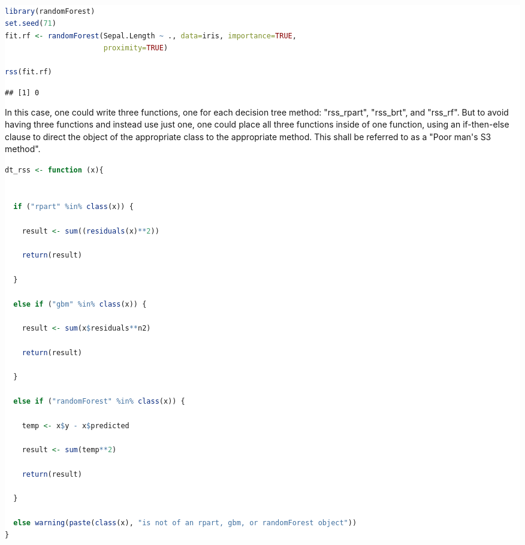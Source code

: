 
```r
library(randomForest)
set.seed(71)
fit.rf <- randomForest(Sepal.Length ~ ., data=iris, importance=TRUE,
                       proximity=TRUE)

rss(fit.rf)
```

```
## [1] 0
```

In this case, one could write three functions, one for each decision tree method: "rss_rpart", "rss_brt", and "rss_rf". But to avoid having three functions and instead use just one, one could place all three functions inside of one function, using an if-then-else clause to direct the object of the appropriate class to the appropriate method. This shall be referred to as a "Poor man's S3 method".



```r
dt_rss <- function (x){
  
  
  if ("rpart" %in% class(x)) {
    
    result <- sum((residuals(x)**2))
    
    return(result)
    
  }
  
  else if ("gbm" %in% class(x)) {
    
    result <- sum(x$residuals**n2)
    
    return(result)
    
  }
  
  else if ("randomForest" %in% class(x)) {
    
    temp <- x$y - x$predicted  
    
    result <- sum(temp**2)  
    
    return(result)
    
  }
  
  else warning(paste(class(x), "is not of an rpart, gbm, or randomForest object"))
}
```
